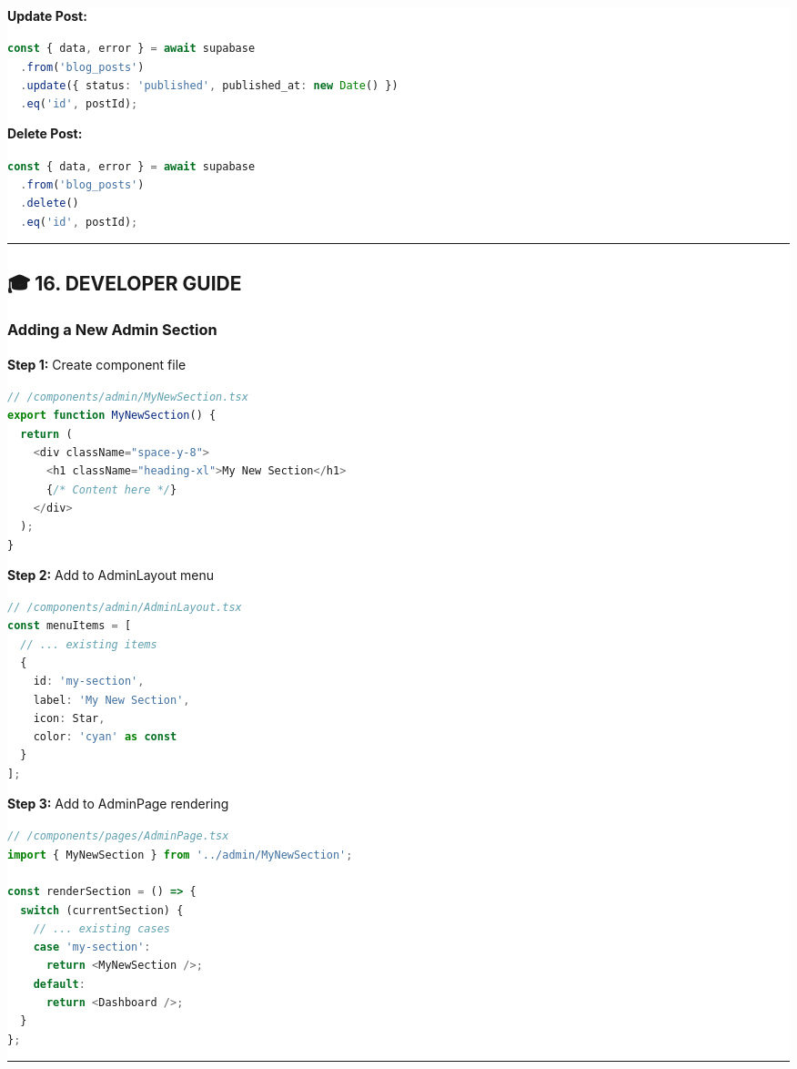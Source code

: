 **Update Post:**
```typescript
const { data, error } = await supabase
  .from('blog_posts')
  .update({ status: 'published', published_at: new Date() })
  .eq('id', postId);
```

**Delete Post:**
```typescript
const { data, error } = await supabase
  .from('blog_posts')
  .delete()
  .eq('id', postId);
```

---

## 🎓 **16. DEVELOPER GUIDE**

### **Adding a New Admin Section**

**Step 1:** Create component file
```typescript
// /components/admin/MyNewSection.tsx
export function MyNewSection() {
  return (
    <div className="space-y-8">
      <h1 className="heading-xl">My New Section</h1>
      {/* Content here */}
    </div>
  );
}
```

**Step 2:** Add to AdminLayout menu
```typescript
// /components/admin/AdminLayout.tsx
const menuItems = [
  // ... existing items
  {
    id: 'my-section',
    label: 'My New Section',
    icon: Star,
    color: 'cyan' as const
  }
];
```

**Step 3:** Add to AdminPage rendering
```typescript
// /components/pages/AdminPage.tsx
import { MyNewSection } from '../admin/MyNewSection';

const renderSection = () => {
  switch (currentSection) {
    // ... existing cases
    case 'my-section':
      return <MyNewSection />;
    default:
      return <Dashboard />;
  }
};
```

---
